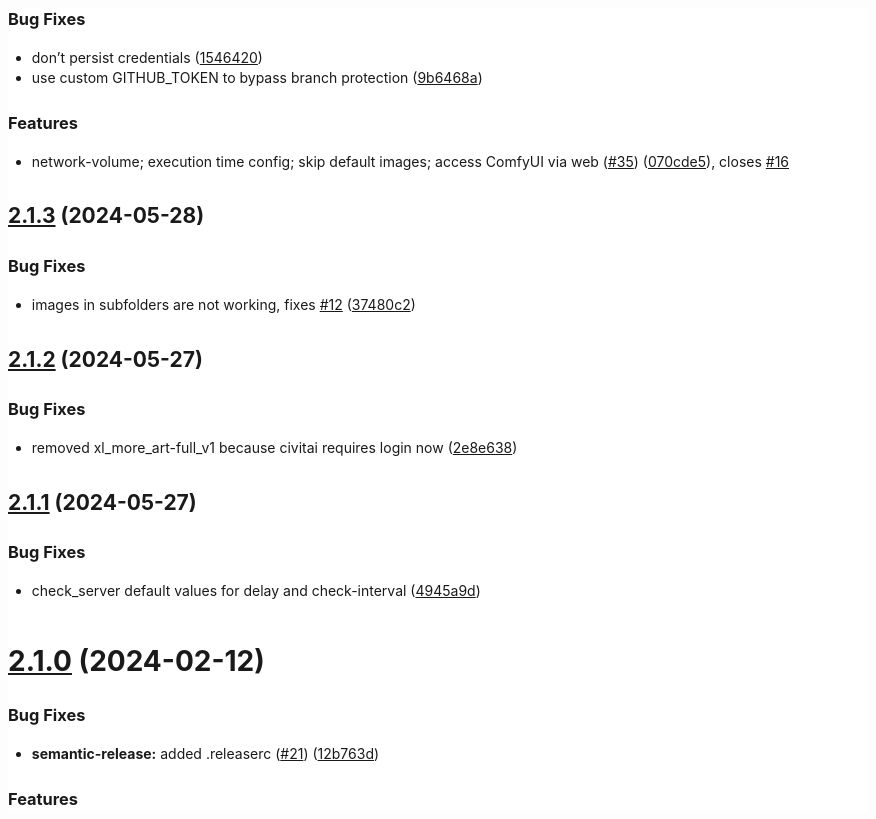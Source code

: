 ### Bug Fixes

- don’t persist credentials ([1546420](https://github.com/blib-la/runpod-worker-comfy/commit/15464201b24de0746fe365e7635540330887a393))
- use custom GITHUB_TOKEN to bypass branch protection ([9b6468a](https://github.com/blib-la/runpod-worker-comfy/commit/9b6468a40b8a476d7812423ff6fe7b73f5f91f1d))

### Features

- network-volume; execution time config; skip default images; access ComfyUI via web ([#35](https://github.com/blib-la/runpod-worker-comfy/issues/35)) ([070cde5](https://github.com/blib-la/runpod-worker-comfy/commit/070cde5460203e24e3fbf68c4ff6c9a9b7910f3f)), closes [#16](https://github.com/blib-la/runpod-worker-comfy/issues/16)

## [2.1.3](https://github.com/blib-la/runpod-worker-comfy/compare/2.1.2...2.1.3) (2024-05-28)

### Bug Fixes

- images in subfolders are not working, fixes [#12](https://github.com/blib-la/runpod-worker-comfy/issues/12) ([37480c2](https://github.com/blib-la/runpod-worker-comfy/commit/37480c2d217698f799f6388ff311b9f8c6c38804))

## [2.1.2](https://github.com/blib-la/runpod-worker-comfy/compare/2.1.1...2.1.2) (2024-05-27)

### Bug Fixes

- removed xl_more_art-full_v1 because civitai requires login now ([2e8e638](https://github.com/blib-la/runpod-worker-comfy/commit/2e8e63801a7672e4923eaad0c18a4b3e2c14d79c))

## [2.1.1](https://github.com/blib-la/runpod-worker-comfy/compare/2.1.0...2.1.1) (2024-05-27)

### Bug Fixes

- check_server default values for delay and check-interval ([4945a9d](https://github.com/blib-la/runpod-worker-comfy/commit/4945a9d65b55aae9117591c8d64f9882d200478e))

# [2.1.0](https://github.com/blib-la/runpod-worker-comfy/compare/2.0.0...2.1.0) (2024-02-12)

### Bug Fixes

- **semantic-release:** added .releaserc ([#21](https://github.com/blib-la/runpod-worker-comfy/issues/21)) ([12b763d](https://github.com/blib-la/runpod-worker-comfy/commit/12b763d8703ce07331a16d4013975f9edc4be3ff))

### Features
